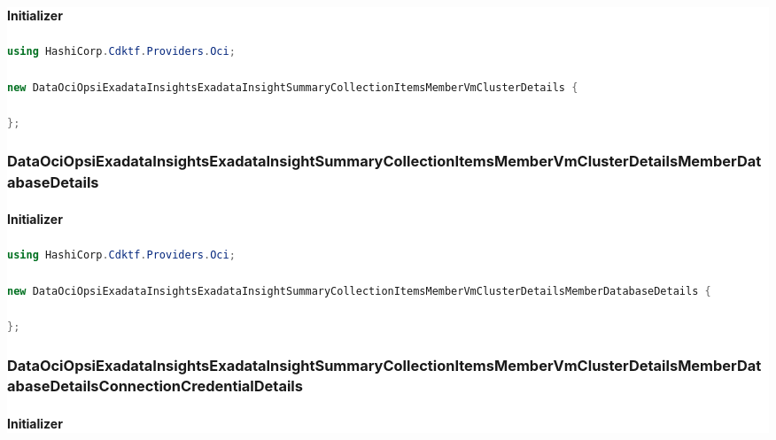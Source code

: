 #### Initializer <a name="Initializer" id="rhizo-co-terraform-provider-oci.dataOciOpsiExadataInsights.DataOciOpsiExadataInsightsExadataInsightSummaryCollectionItemsMemberVmClusterDetails.Initializer"></a>

```csharp
using HashiCorp.Cdktf.Providers.Oci;

new DataOciOpsiExadataInsightsExadataInsightSummaryCollectionItemsMemberVmClusterDetails {

};
```


### DataOciOpsiExadataInsightsExadataInsightSummaryCollectionItemsMemberVmClusterDetailsMemberDatabaseDetails <a name="DataOciOpsiExadataInsightsExadataInsightSummaryCollectionItemsMemberVmClusterDetailsMemberDatabaseDetails" id="rhizo-co-terraform-provider-oci.dataOciOpsiExadataInsights.DataOciOpsiExadataInsightsExadataInsightSummaryCollectionItemsMemberVmClusterDetailsMemberDatabaseDetails"></a>

#### Initializer <a name="Initializer" id="rhizo-co-terraform-provider-oci.dataOciOpsiExadataInsights.DataOciOpsiExadataInsightsExadataInsightSummaryCollectionItemsMemberVmClusterDetailsMemberDatabaseDetails.Initializer"></a>

```csharp
using HashiCorp.Cdktf.Providers.Oci;

new DataOciOpsiExadataInsightsExadataInsightSummaryCollectionItemsMemberVmClusterDetailsMemberDatabaseDetails {

};
```


### DataOciOpsiExadataInsightsExadataInsightSummaryCollectionItemsMemberVmClusterDetailsMemberDatabaseDetailsConnectionCredentialDetails <a name="DataOciOpsiExadataInsightsExadataInsightSummaryCollectionItemsMemberVmClusterDetailsMemberDatabaseDetailsConnectionCredentialDetails" id="rhizo-co-terraform-provider-oci.dataOciOpsiExadataInsights.DataOciOpsiExadataInsightsExadataInsightSummaryCollectionItemsMemberVmClusterDetailsMemberDatabaseDetailsConnectionCredentialDetails"></a>

#### Initializer <a name="Initializer" id="rhizo-co-terraform-provider-oci.dataOciOpsiExadataInsights.DataOciOpsiExadataInsightsExadataInsightSummaryCollectionItemsMemberVmClusterDetailsMemberDatabaseDetailsConnectionCredentialDetails.Initializer"></a>
